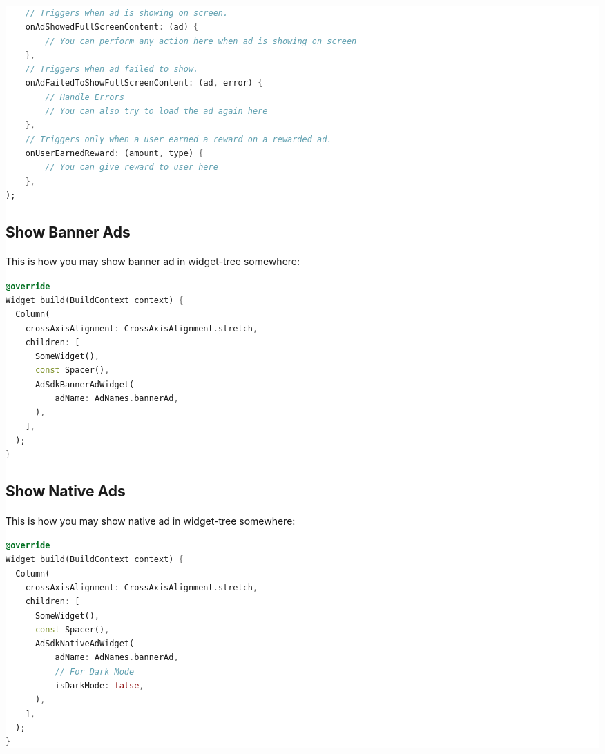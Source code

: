 ```dart
    // Triggers when ad is showing on screen.
    onAdShowedFullScreenContent: (ad) {
        // You can perform any action here when ad is showing on screen
    },
    // Triggers when ad failed to show.
    onAdFailedToShowFullScreenContent: (ad, error) {
        // Handle Errors
        // You can also try to load the ad again here
    },
    // Triggers only when a user earned a reward on a rewarded ad.
    onUserEarnedReward: (amount, type) {
        // You can give reward to user here
    },
);
```

## Show Banner Ads

This is how you may show banner ad in widget-tree somewhere:
```dart
@override
Widget build(BuildContext context) {
  Column(
    crossAxisAlignment: CrossAxisAlignment.stretch,
    children: [
      SomeWidget(),
      const Spacer(),
      AdSdkBannerAdWidget(
          adName: AdNames.bannerAd,
      ),
    ],
  );
}
```

## Show Native Ads

This is how you may show native ad in widget-tree somewhere:
```dart
@override
Widget build(BuildContext context) {
  Column(
    crossAxisAlignment: CrossAxisAlignment.stretch,
    children: [
      SomeWidget(),
      const Spacer(),
      AdSdkNativeAdWidget(
          adName: AdNames.bannerAd,
          // For Dark Mode
          isDarkMode: false,
      ),
    ],
  );
}
```
